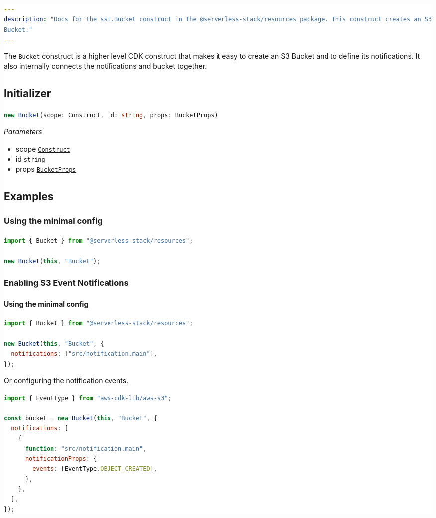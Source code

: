 ```yaml
---
description: "Docs for the sst.Bucket construct in the @serverless-stack/resources package. This construct creates an S3 Bucket."
---
```


The `Bucket` construct is a higher level CDK construct that makes it easy to create an S3 Bucket and to define its notifications. It also internally connects the notifications and bucket together.

## Initializer

```ts
new Bucket(scope: Construct, id: string, props: BucketProps)
```

_Parameters_

- scope [`Construct`](https://docs.aws.amazon.com/cdk/api/v2/docs/constructs.Construct.html)
- id `string`
- props [`BucketProps`](#bucketprops)

## Examples

### Using the minimal config

```js
import { Bucket } from "@serverless-stack/resources";

new Bucket(this, "Bucket");
```

### Enabling S3 Event Notifications

#### Using the minimal config

```js
import { Bucket } from "@serverless-stack/resources";

new Bucket(this, "Bucket", {
  notifications: ["src/notification.main"],
});
```

Or configuring the notification events.

```js {5-10}
import { EventType } from "aws-cdk-lib/aws-s3";

const bucket = new Bucket(this, "Bucket", {
  notifications: [
    {
      function: "src/notification.main",
      notificationProps: {
        events: [EventType.OBJECT_CREATED],
      },
    },
  ],
});
```
